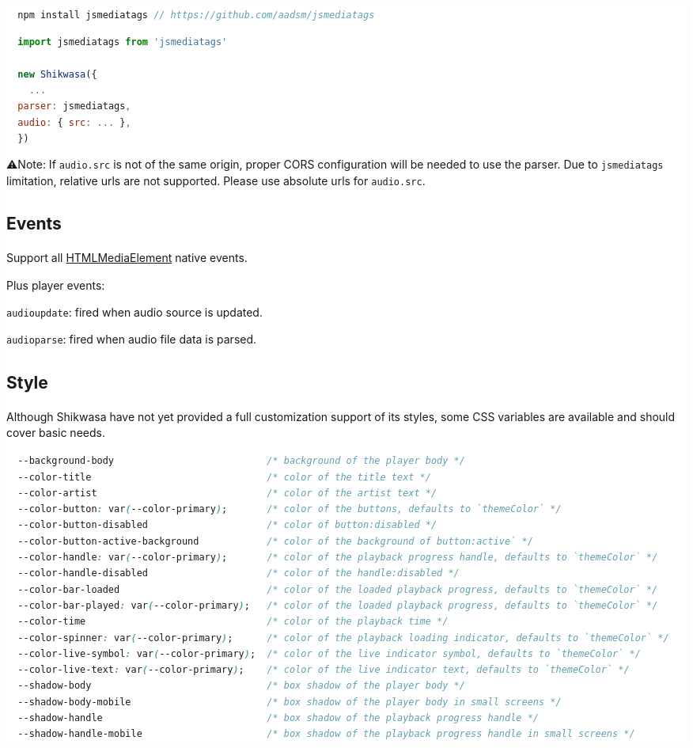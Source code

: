 ```javascript
  npm install jsmediatags // https://github.com/aadsm/jsmediatags
```

```javascript
  import jsmediatags from 'jsmediatags'

  new Shikwasa({
    ...
  parser: jsmediatags,
  audio: { src: ... },
  })
```


⚠️Note: If `audio.src` is not of the same origin, proper CORS configuration will be needed to use the parser.
Due to `jsmediatags` limitation, relative urls are not supported. Please use absolute urls for `audio.src`.

## Events

Support all [HTMLMediaElement](https://developer.mozilla.org/en-US/docs/Web/API/HTMLMediaElement) native events.

Plus player events:

`audioupdate`: fired when audio source is updated.

`audioparse`: fired when audio file data is parsed.

## Style

Although Shikwasa have not yet provided a full customization support of its styles, some CSS variables are available and should cover basic needs.

```css
  --background-body                           /* background of the player body */
  --color-title                               /* color of the title text */
  --color-artist                              /* color of the artist text */
  --color-button: var(--color-primary);       /* color of the buttons, defaults to `themeColor` */
  --color-button-disabled                     /* color of button:disabled */
  --color-button-active-background            /* color of the background of button:active` */
  --color-handle: var(--color-primary);       /* color of the playback progress handle, defaults to `themeColor` */
  --color-handle-disabled                     /* color of the handle:disabled */
  --color-bar-loaded                          /* color of the loaded playback progress, defaults to `themeColor` */
  --color-bar-played: var(--color-primary);   /* color of the loaded playback progress, defaults to `themeColor` */
  --color-time                                /* color of the playback time */
  --color-spinner: var(--color-primary);      /* color of the playback loading indicator, defaults to `themeColor` */
  --color-live-symbol: var(--color-primary);  /* color of the live indicator symbol, defaults to `themeColor` */
  --color-live-text: var(--color-primary);    /* color of the live indicator text, defaults to `themeColor` */
  --shadow-body                               /* box shadow of the player body */
  --shadow-body-mobile                        /* box shadow of the player body in small screens */
  --shadow-handle                             /* box shadow of the playback progress handle */
  --shadow-handle-mobile                      /* box shadow of the playback progress handle in small screens */
```
